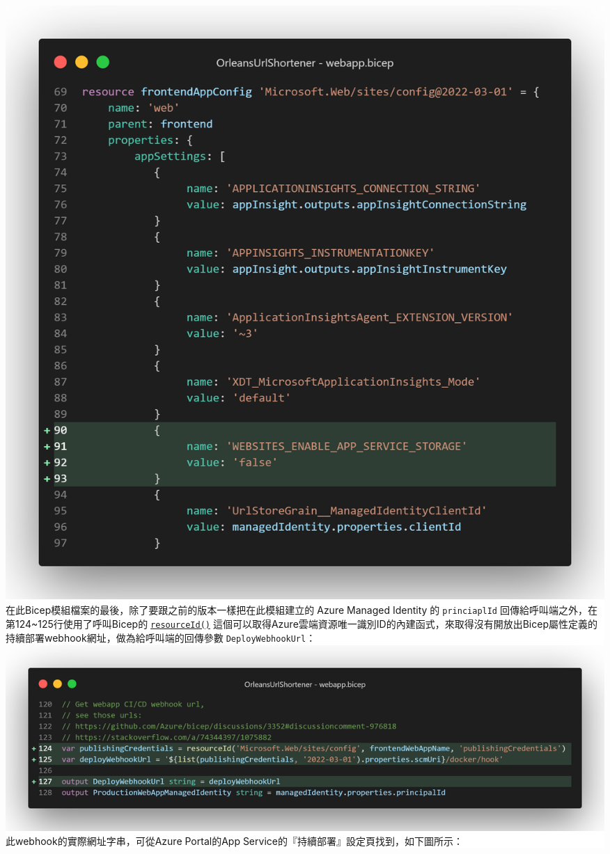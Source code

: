    ![](./Bicep_webapp_02.png)  
   在此Bicep模組檔案的最後，除了要跟之前的版本一樣把在此模組建立的 Azure Managed Identity 的 `princiaplId` 回傳給呼叫端之外，在第124~125行使用了呼叫Bicep的 [`resourceId()`](https://learn.microsoft.com/azure/azure-resource-manager/bicep/bicep-functions-resource#resourceid) 這個可以取得Azure雲端資源唯一識別ID的內建函式，來取得沒有開放出Bicep屬性定義的持續部署webhook網址，做為給呼叫端的回傳參數 `DeployWebhookUrl`：
   ![](./Bicep_webapp_get_CD_webhook.png)  
   此webhook的實際網址字串，可從Azure Portal的App Service的『持續部署』設定頁找到，如下圖所示： 